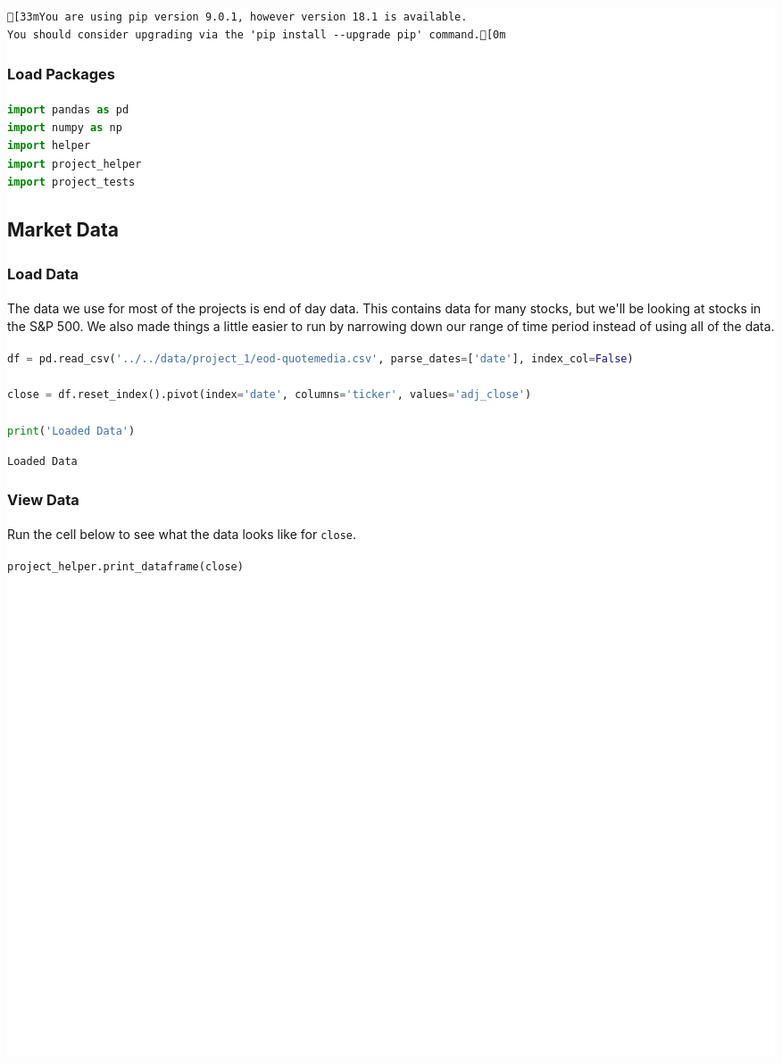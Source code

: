     [33mYou are using pip version 9.0.1, however version 18.1 is available.
    You should consider upgrading via the 'pip install --upgrade pip' command.[0m
    

### Load Packages


```python
import pandas as pd
import numpy as np
import helper
import project_helper
import project_tests
```


<script>requirejs.config({paths: { 'plotly': ['https://cdn.plot.ly/plotly-latest.min']},});if(!window.Plotly) {{require(['plotly'],function(plotly) {window.Plotly=plotly;});}}</script>


## Market Data
### Load Data
The data we use for most of the projects is end of day data. This contains data for many stocks, but we'll be looking at stocks in the S&P 500. We also made things a little easier to run by narrowing down our range of time period instead of using all of the data.


```python
df = pd.read_csv('../../data/project_1/eod-quotemedia.csv', parse_dates=['date'], index_col=False)

close = df.reset_index().pivot(index='date', columns='ticker', values='adj_close')

print('Loaded Data')
```

    Loaded Data
    

### View Data
Run the cell below to see what the data looks like for `close`.


```python
project_helper.print_dataframe(close)
```


<div id="f3defeed-5507-445b-a281-7047f8bf5531" style="height: 525px; width: 100%;" class="plotly-graph-div"></div><script type="text/javascript">require(["plotly"], function(Plotly) { window.PLOTLYENV=window.PLOTLYENV || {};window.PLOTLYENV.BASE_URL="https://plot.ly";Plotly.newPlot("f3defeed-5507-445b-a281-7047f8bf5531", [{"type": "table", "columnwidth": [1, 3], "header": {"values": ["", "A", "AAL", "AAP", "..."], "line": {"color": "silver"}, "fill": {"color": "silver"}, "font": {"size": 13}}, "cells": {"values": [["2013-07-01", "2013-07-02", "2013-07-03", "2013-07-05", "2013-07-08", "2013-07-09", "2013-07-10", "2013-07-11", "2013-07-12", "2013-07-15", "..."], ["29.994", "29.650", "29.705", "30.435", "30.524", "30.689", "31.178", "31.460", "31.480", "31.728", "..."], ["16.176", "15.820", "16.128", "16.215", "16.311", "16.715", "16.532", "16.725", "16.908", "17.100", "..."], ["81.138", "80.722", "81.237", "81.822", "82.951", "82.436", "81.990", "82.000", "81.911", "82.615", "..."], ["...", "...", "...", "...", "...", "...", "...", "...", "...", "...", "..."]], "line": {"color": "silver"}, "fill": {"color": ["silver", "white"]}, "font": {"size": 13}}}], {}, {"showLink": false, "linkText": "Export to plot.ly", "displayModeBar": false})});</script>

